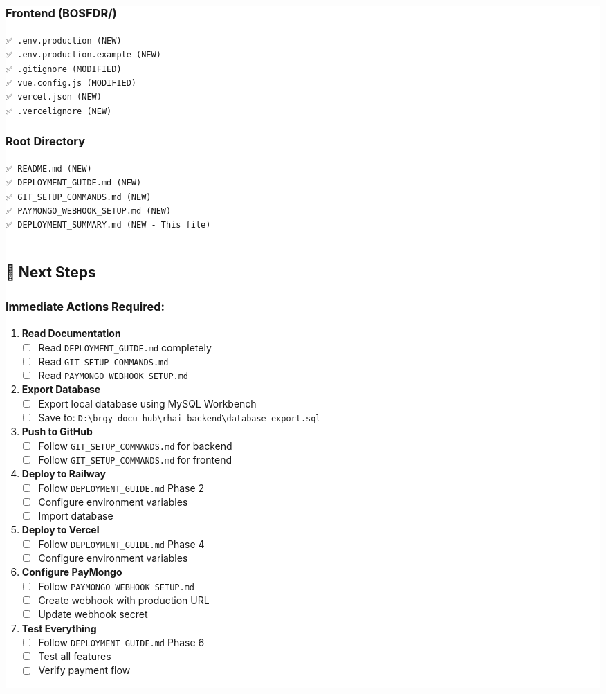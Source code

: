 ### Frontend (BOSFDR/)
```
✅ .env.production (NEW)
✅ .env.production.example (NEW)
✅ .gitignore (MODIFIED)
✅ vue.config.js (MODIFIED)
✅ vercel.json (NEW)
✅ .vercelignore (NEW)
```

### Root Directory
```
✅ README.md (NEW)
✅ DEPLOYMENT_GUIDE.md (NEW)
✅ GIT_SETUP_COMMANDS.md (NEW)
✅ PAYMONGO_WEBHOOK_SETUP.md (NEW)
✅ DEPLOYMENT_SUMMARY.md (NEW - This file)
```

---

## 🎯 Next Steps

### Immediate Actions Required:

1. **Read Documentation**
   - [ ] Read `DEPLOYMENT_GUIDE.md` completely
   - [ ] Read `GIT_SETUP_COMMANDS.md`
   - [ ] Read `PAYMONGO_WEBHOOK_SETUP.md`

2. **Export Database**
   - [ ] Export local database using MySQL Workbench
   - [ ] Save to: `D:\brgy_docu_hub\rhai_backend\database_export.sql`

3. **Push to GitHub**
   - [ ] Follow `GIT_SETUP_COMMANDS.md` for backend
   - [ ] Follow `GIT_SETUP_COMMANDS.md` for frontend

4. **Deploy to Railway**
   - [ ] Follow `DEPLOYMENT_GUIDE.md` Phase 2
   - [ ] Configure environment variables
   - [ ] Import database

5. **Deploy to Vercel**
   - [ ] Follow `DEPLOYMENT_GUIDE.md` Phase 4
   - [ ] Configure environment variables

6. **Configure PayMongo**
   - [ ] Follow `PAYMONGO_WEBHOOK_SETUP.md`
   - [ ] Create webhook with production URL
   - [ ] Update webhook secret

7. **Test Everything**
   - [ ] Follow `DEPLOYMENT_GUIDE.md` Phase 6
   - [ ] Test all features
   - [ ] Verify payment flow

---